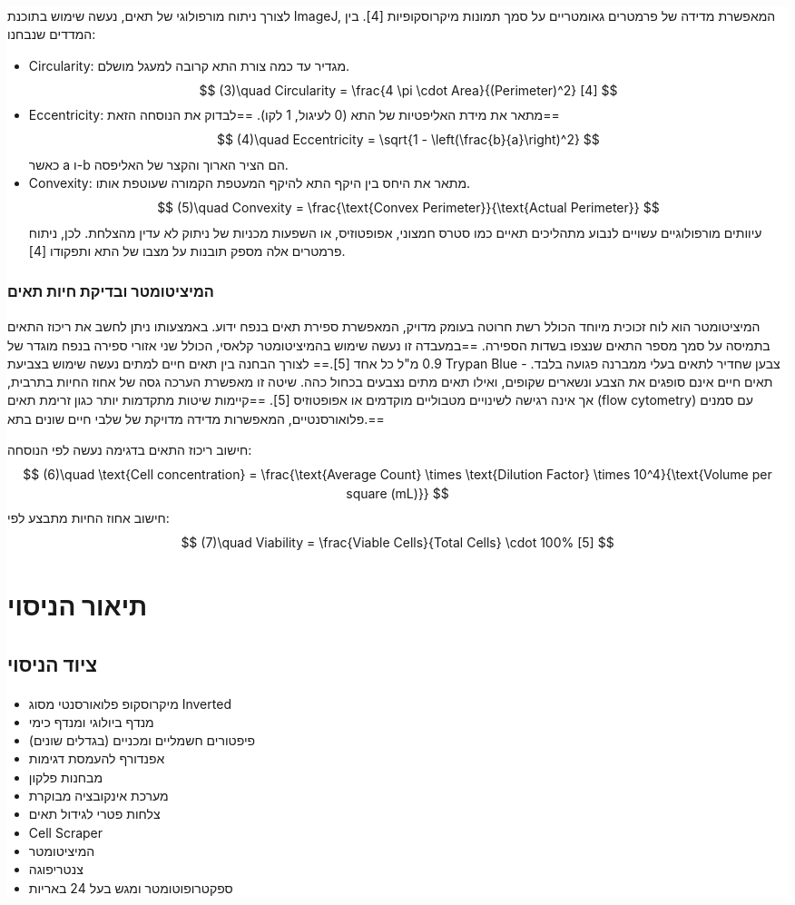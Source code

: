 לצורך ניתוח מורפולוגי של תאים, נעשה שימוש בתוכנת ImageJ, המאפשרת מדידה של פרמטרים גאומטריים על סמך תמונות מיקרוסקופיות [4]. בין המדדים שנבחנו:
- Circularity: מגדיר עד כמה צורת התא קרובה למעגל מושלם.
$$
(3)\quad Circularity = \frac{4 \pi \cdot Area}{(Perimeter)^2} [4]
$$
- Eccentricity: מתאר את מידת האליפטיות של התא (0 לעיגול, 1 לקו). ==לבדוק את הנוסחה הזאת== 
$$
(4)\quad Eccentricity = \sqrt{1 - \left(\frac{b}{a}\right)^2}
$$
כאשר a ו-b הם הציר הארוך והקצר של האליפסה.
- Convexity: מתאר את היחס בין היקף התא להיקף המעטפת הקמורה שעוטפת אותו.
$$
(5)\quad Convexity = \frac{\text{Convex Perimeter}}{\text{Actual Perimeter}}
$$
עיוותים מורפולוגיים עשויים לנבוע מתהליכים תאיים כמו סטרס חמצוני, אפופטוזיס, או השפעות מכניות של ניתוק לא עדין מהצלחת. לכן, ניתוח פרמטרים אלה מספק תובנות על מצבו של התא ותפקודו [4].

### המיציטומטר ובדיקת חיות תאים
המיציטומטר הוא לוח זכוכית מיוחד הכולל רשת חרוטה בעומק מדויק, המאפשרת ספירת תאים בנפח ידוע. באמצעותו ניתן לחשב את ריכוז התאים בתמיסה על סמך מספר התאים שנצפו בשדות הספירה. ==במעבדה זו נעשה שימוש בהמיציטומטר קלאסי, הכולל שני אזורי ספירה בנפח מוגדר של 0.9 מ"ל כל אחד [5].==
לצורך הבחנה בין תאים חיים למתים נעשה שימוש בצביעת Trypan Blue - צבען שחדיר לתאים בעלי ממברנה פגועה בלבד. תאים חיים אינם סופגים את הצבע ונשארים שקופים, ואילו תאים מתים נצבעים בכחול כהה. שיטה זו מאפשרת הערכה גסה של אחוז החיות בתרבית, אך אינה רגישה לשינויים מטבוליים מוקדמים או אפופטוזיס [5]. ==קיימות שיטות מתקדמות יותר כגון זרימת תאים (flow cytometry) עם סמנים פלואורסנטיים, המאפשרות מדידה מדויקת של שלבי חיים שונים בתא.==

חישוב ריכוז התאים בדגימה נעשה לפי הנוסחה:
$$
(6)\quad \text{Cell concentration} = \frac{\text{Average Count} \times \text{Dilution Factor} \times 10^4}{\text{Volume per square (mL)}}
$$
חישוב אחוז החיות מתבצע לפי:
$$
(7)\quad Viability = \frac{Viable Cells}{Total Cells} \cdot 100% [5]
$$
# תיאור הניסוי
## ציוד הניסוי
- מיקרוסקופ פלואורסנטי מסוג Inverted
- מנדף ביולוגי ומנדף כימי
- פיפטורים חשמליים ומכניים (בגדלים שונים)
- אפנדורף להעמסת דגימות
- מבחנות פלקון
- מערכת אינקובציה מבוקרת
- צלחות פטרי לגידול תאים
- Cell Scraper
- המיציטומטר
- צנטריפוגה
- ספקטרופוטומטר ומגש בעל 24 באריות
 